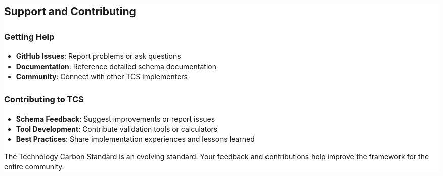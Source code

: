 ## Support and Contributing

### Getting Help
- **GitHub Issues**: Report problems or ask questions
- **Documentation**: Reference detailed schema documentation
- **Community**: Connect with other TCS implementers

### Contributing to TCS
- **Schema Feedback**: Suggest improvements or report issues
- **Tool Development**: Contribute validation tools or calculators
- **Best Practices**: Share implementation experiences and lessons learned

The Technology Carbon Standard is an evolving standard. Your feedback and contributions help improve the framework for the entire community.